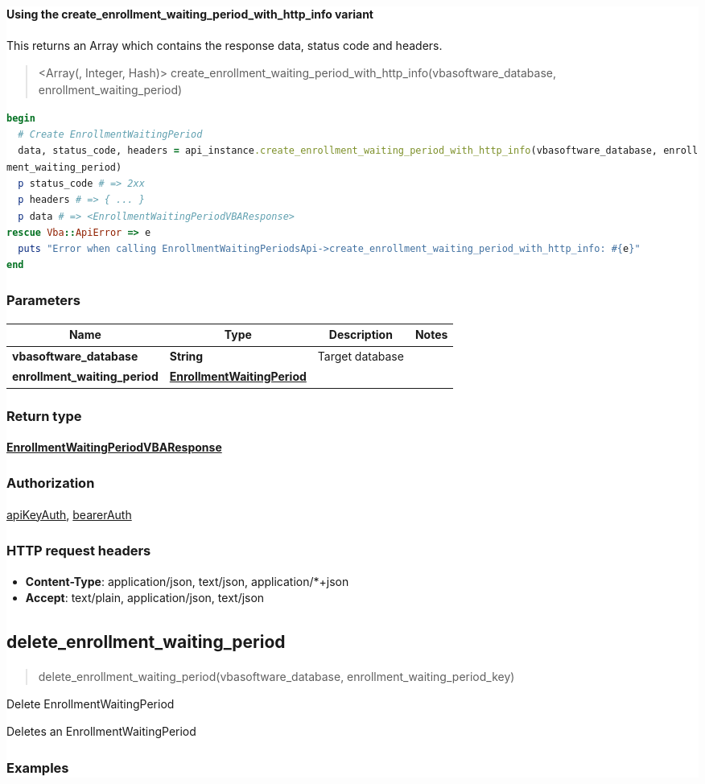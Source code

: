 #### Using the create_enrollment_waiting_period_with_http_info variant

This returns an Array which contains the response data, status code and headers.

> <Array(<EnrollmentWaitingPeriodVBAResponse>, Integer, Hash)> create_enrollment_waiting_period_with_http_info(vbasoftware_database, enrollment_waiting_period)

```ruby
begin
  # Create EnrollmentWaitingPeriod
  data, status_code, headers = api_instance.create_enrollment_waiting_period_with_http_info(vbasoftware_database, enrollment_waiting_period)
  p status_code # => 2xx
  p headers # => { ... }
  p data # => <EnrollmentWaitingPeriodVBAResponse>
rescue Vba::ApiError => e
  puts "Error when calling EnrollmentWaitingPeriodsApi->create_enrollment_waiting_period_with_http_info: #{e}"
end
```

### Parameters

| Name | Type | Description | Notes |
| ---- | ---- | ----------- | ----- |
| **vbasoftware_database** | **String** | Target database |  |
| **enrollment_waiting_period** | [**EnrollmentWaitingPeriod**](EnrollmentWaitingPeriod.md) |  |  |

### Return type

[**EnrollmentWaitingPeriodVBAResponse**](EnrollmentWaitingPeriodVBAResponse.md)

### Authorization

[apiKeyAuth](../README.md#apiKeyAuth), [bearerAuth](../README.md#bearerAuth)

### HTTP request headers

- **Content-Type**: application/json, text/json, application/*+json
- **Accept**: text/plain, application/json, text/json


## delete_enrollment_waiting_period

> delete_enrollment_waiting_period(vbasoftware_database, enrollment_waiting_period_key)

Delete EnrollmentWaitingPeriod

Deletes an EnrollmentWaitingPeriod

### Examples
